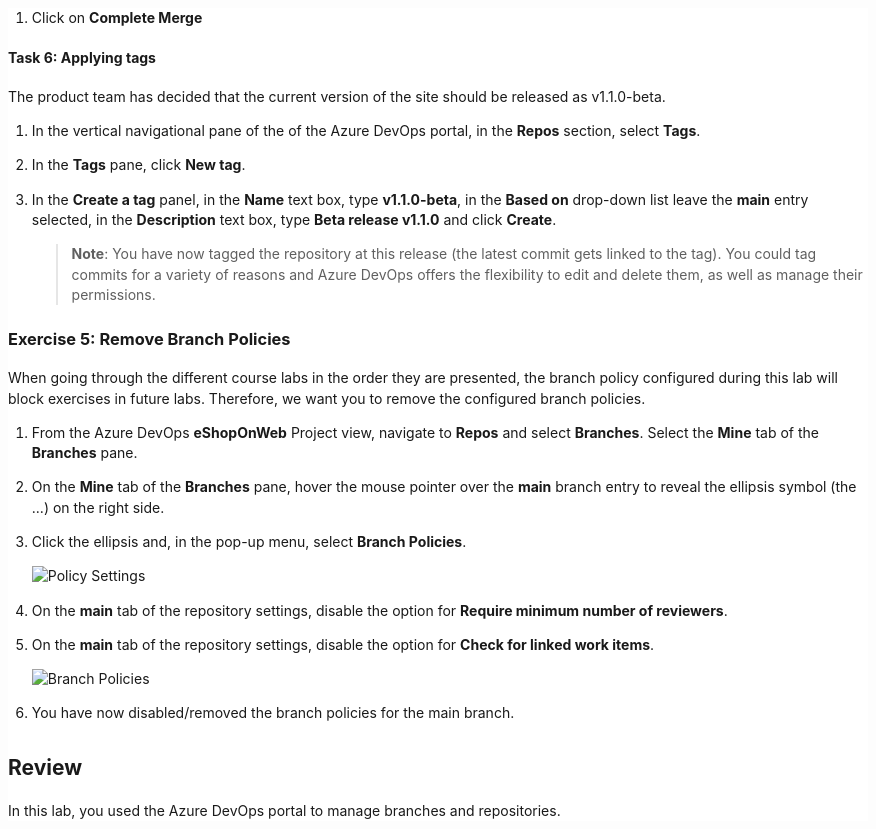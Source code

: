 1. Click on **Complete Merge**

#### Task 6: Applying tags

The product team has decided that the current version of the site should be released as v1.1.0-beta.

1. In the vertical navigational pane of the of the Azure DevOps portal, in the **Repos** section, select **Tags**.
1. In the **Tags** pane, click **New tag**.
1. In the **Create a tag** panel, in the **Name** text box, type **v1.1.0-beta**, in the **Based on** drop-down list leave the **main** entry selected, in the **Description** text box, type **Beta release v1.1.0** and click **Create**.

    > **Note**: You have now tagged the repository at this release (the latest commit gets linked to the tag). You could tag commits for a variety of reasons and Azure DevOps offers the flexibility to edit and delete them, as well as manage their permissions.

### Exercise 5: Remove Branch Policies

When going through the different course labs in the order they are presented, the branch policy configured during this lab will block exercises in future labs. Therefore, we want you to remove the configured branch policies.

1. From the Azure DevOps **eShopOnWeb** Project view, navigate to **Repos** and select **Branches**. Select the **Mine** tab of the **Branches** pane.
1. On the **Mine** tab of the **Branches** pane, hover the mouse pointer over the **main** branch entry to reveal the ellipsis symbol (the ...) on the right side.
1. Click the ellipsis and, in the pop-up menu, select **Branch Policies**.

    ![Policy Settings](images/policy-settings.png)

1. On the **main** tab of the repository settings, disable the option for **Require minimum number of reviewers**.
1. On the **main** tab of the repository settings, disable the option for **Check for linked work items**.

    ![Branch Policies](images/branch-policies.png)

1. You have now disabled/removed the branch policies for the main branch.

## Review

In this lab, you used the Azure DevOps portal to manage branches and repositories.
